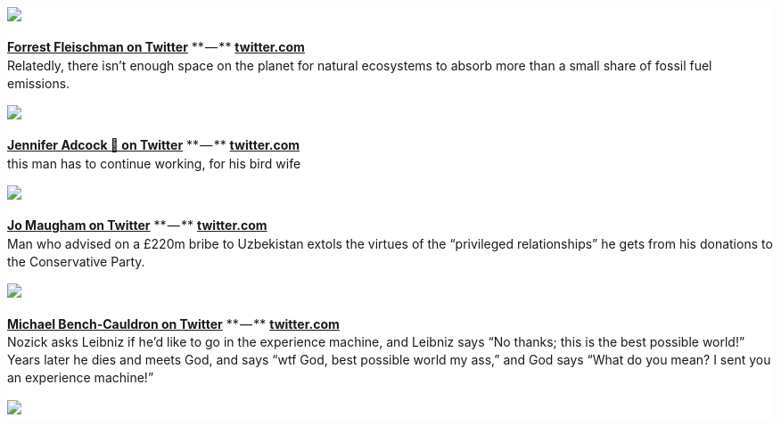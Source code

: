 ![](https://cdn-images-1.medium.com/proxy/0*Zeraj0ZGRDR4pI7R)

[**Forrest Fleischman on Twitter**](https://twitter.com/ForrestFleisch1/status/1444008864807014401?utm_campaign=Transduction%20-%20leading%20transformation&utm_medium=email&utm_source=Revue%20newsletter) ** — ** [**twitter.com**](https://twitter.com/ForrestFleisch1/status/1444008864807014401)   
 Relatedly, there isn’t enough space on the planet for natural ecosystems to absorb more than a small share of fossil fuel emissions.

![](https://cdn-images-1.medium.com/proxy/0*ychPmvxpjBf-ItOW)

[**Jennifer Adcock 💚 on Twitter**](https://twitter.com/JenKatWrites/status/1444867711142711296?utm_campaign=Transduction%20-%20leading%20transformation&utm_medium=email&utm_source=Revue%20newsletter) ** — ** [**twitter.com**](https://twitter.com/JenKatWrites/status/1444867711142711296)   
 this man has to continue working, for his bird wife

![](https://cdn-images-1.medium.com/proxy/0*q69p0Nxu4CneLDon)

[**Jo Maugham on Twitter**](https://twitter.com/JolyonMaugham/status/1444910815409319936?utm_campaign=Transduction%20-%20leading%20transformation&utm_medium=email&utm_source=Revue%20newsletter) ** — ** [**twitter.com**](https://twitter.com/JolyonMaugham/status/1444910815409319936)   
 Man who advised on a £220m bribe to Uzbekistan extols the virtues of the “privileged relationships” he gets from his donations to the Conservative Party.

![](https://cdn-images-1.medium.com/proxy/0*Bv7NJtgSCIFonTgg)

[**Michael Bench-Cauldron on Twitter**](https://twitter.com/MikeBenchCapon/status/1444739445606035465?utm_campaign=Transduction%20-%20leading%20transformation&utm_medium=email&utm_source=Revue%20newsletter) ** — ** [**twitter.com**](https://twitter.com/MikeBenchCapon/status/1444739445606035465)   
 Nozick asks Leibniz if he’d like to go in the experience machine, and Leibniz says “No thanks; this is the best possible world!” Years later he dies and meets God, and says “wtf God, best possible world my ass,” and God says “What do you mean? I sent you an experience machine!”

 ![](https://medium.com/_/stat?event=post.clientViewed&referrerSource=full_rss&postId=1a58d1ca6593)
